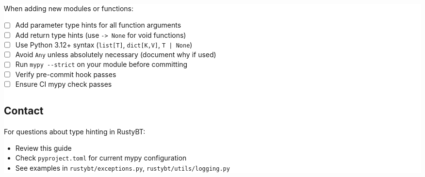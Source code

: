 When adding new modules or functions:

- [ ] Add parameter type hints for all function arguments
- [ ] Add return type hints (use `-> None` for void functions)
- [ ] Use Python 3.12+ syntax (`list[T]`, `dict[K,V]`, `T | None`)
- [ ] Avoid `Any` unless absolutely necessary (document why if used)
- [ ] Run `mypy --strict` on your module before committing
- [ ] Verify pre-commit hook passes
- [ ] Ensure CI mypy check passes

## Contact

For questions about type hinting in RustyBT:
- Review this guide
- Check `pyproject.toml` for current mypy configuration
- See examples in `rustybt/exceptions.py`, `rustybt/utils/logging.py`
